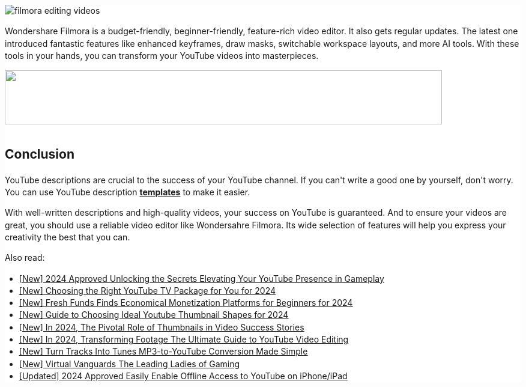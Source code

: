 ![filmora editing videos](https://images.wondershare.com/filmora/guide/get-started-with-filmora-03.png)

Wondershare Filmora is a budget-friendly, beginner-friendly, feature-rich video editor. It also gets regular updates. The latest one introduced fantastic features like enhanced keyframes, draw masks, switchable workspace layouts, and more AI tools. With these tools in your hands, you can transform your YouTube videos into masterpieces.


<a href="https://arkmc.pxf.io/c/5597632/427477/5172" target="_top" id="427477"><img src="//a.impactradius-go.com/display-ad/5172-427477" border="0" alt="" width="728" height="90"/></a><img height="0" width="0" src="https://arkmc.pxf.io/i/5597632/427477/5172" style="position:absolute;visibility:hidden;" border="0" />

## Conclusion

YouTube descriptions are crucial to the success of your YouTube channel. If you can't write a good one by yourself, don't worry. You can use YouTube description [**templates**](https://tools.techidaily.com/wondershare/filmora/download/) to make it easier.

With well-written descriptions and high-quality videos, your success on YouTube is guaranteed. And to ensure your videos are great, you should use a reliable video editor like Wondersahre Filmora. Its wide selection of features will help you express your creativity the best that you can.

<ins class="adsbygoogle"
     style="display:block"
     data-ad-format="autorelaxed"
     data-ad-client="ca-pub-7571918770474297"
     data-ad-slot="1223367746"></ins>

<ins class="adsbygoogle"
     style="display:block"
     data-ad-format="autorelaxed"
     data-ad-client="ca-pub-7571918770474297"
     data-ad-slot="1223367746"></ins>



<ins class="adsbygoogle"
     style="display:block"
     data-ad-client="ca-pub-7571918770474297"
     data-ad-slot="8358498916"
     data-ad-format="auto"
     data-full-width-responsive="true"></ins>

<span class="atpl-alsoreadstyle">Also read:</span>
<div><ul>
<li><a href="https://youtube-docs.techidaily.com/024-approved-unlocking-the-secrets-elevating-your-youtube-presence-in-gameplay/"><u>[New] 2024 Approved  Unlocking the Secrets  Elevating Your YouTube Presence in Gameplay</u></a></li>
<li><a href="https://youtube-docs.techidaily.com/hoosing-the-right-youtube-tv-package-for-you-for-2024/"><u>[New] Choosing the Right YouTube TV Package for You for 2024</u></a></li>
<li><a href="https://youtube-docs.techidaily.com/resh-funds-finds-economical-monetization-platforms-for-beginners-for-2024/"><u>[New] Fresh Funds Finds  Economical Monetization Platforms for Beginners for 2024</u></a></li>
<li><a href="https://youtube-docs.techidaily.com/uide-to-choosing-ideal-youtube-thumbnail-shapes-for-2024/"><u>[New] Guide to Choosing Ideal Youtube Thumbnail Shapes for 2024</u></a></li>
<li><a href="https://youtube-docs.techidaily.com/n-2024-the-pivotal-role-of-thumbnails-in-video-success-stories/"><u>[New] In 2024, The Pivotal Role of Thumbnails in Video Success Stories</u></a></li>
<li><a href="https://youtube-docs.techidaily.com/n-2024-transforming-footage-the-ultimate-guide-to-youtube-video-editing/"><u>[New] In 2024, Transforming Footage  The Ultimate Guide to YouTube Video Editing</u></a></li>
<li><a href="https://youtube-docs.techidaily.com/urn-tracks-into-tunes-mp3-to-youtube-conversion-made-simple/"><u>[New] Turn Tracks Into Tunes  MP3-to-YouTube Conversion Made Simple</u></a></li>
<li><a href="https://youtube-docs.techidaily.com/irtual-vanguards-the-leading-ladies-of-gaming/"><u>[New] Virtual Vanguards  The Leading Ladies of Gaming</u></a></li>
<li><a href="https://youtube-docs.techidaily.com/ed-2024-approved-easily-enable-offline-access-to-youtube-on-iphoneipad/"><u>[Updated] 2024 Approved  Easily Enable Offline Access to YouTube on iPhone/iPad</u></a></li>
